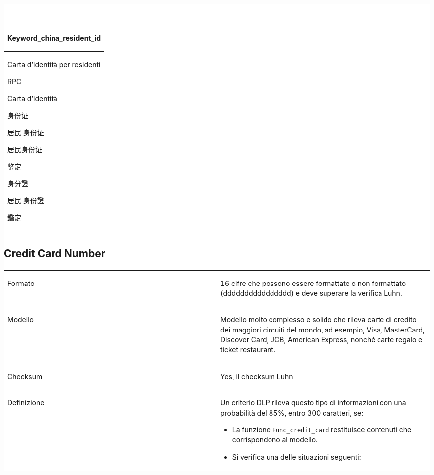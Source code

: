 <td><h3 id="section-37"> </h3>
<div>
<table>
<colgroup>
<col style="width: 100%" />
</colgroup>
<thead>
<tr class="header">
<th><p>Keyword_china_resident_id</p></th>
</tr>
</thead>
<tbody>
<tr class="odd">
<td><p>Carta d’identità per residenti</p>
<p>RPC</p>
<p>Carta d’identità</p>
<p>身份证</p>
<p>居民 身份证</p>
<p>居民身份证</p>
<p>鉴定</p>
<p>身分證</p>
<p>居民 身份證</p>
<p>鑑定</p></td>
</tr>
</tbody>
</table>

</div></td>
</tr>
</tbody>
</table>


## Credit Card Number


<table>
<colgroup>
<col style="width: 50%" />
<col style="width: 50%" />
</colgroup>
<tbody>
<tr class="odd">
<td><p>Formato</p></td>
<td><p>16 cifre che possono essere formattate o non formattato (dddddddddddddddd) e deve superare la verifica Luhn.</p></td>
</tr>
<tr class="even">
<td><p>Modello</p></td>
<td><p>Modello molto complesso e solido che rileva carte di credito dei maggiori circuiti del mondo, ad esempio, Visa, MasterCard, Discover Card, JCB, American Express, nonché carte regalo e ticket restaurant.</p></td>
</tr>
<tr class="odd">
<td><p>Checksum</p></td>
<td><p>Yes, il checksum Luhn</p></td>
</tr>
<tr class="even">
<td><p>Definizione</p></td>
<td><p>Un criterio DLP rileva questo tipo di informazioni con una probabilità del 85%, entro 300 caratteri, se:</p>
<ul>
<li><p>La funzione <code>Func_credit_card</code> restituisce contenuti che corrispondono al modello.</p></li>
<li><p>Si verifica una delle situazioni seguenti:</p>